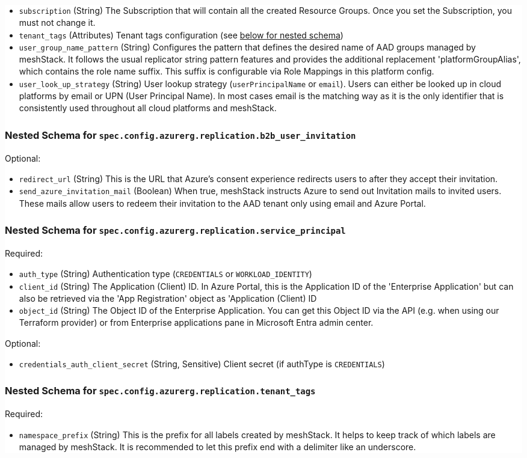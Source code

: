 - `subscription` (String) The Subscription that will contain all the created Resource Groups. Once you set the Subscription, you must not change it.
- `tenant_tags` (Attributes) Tenant tags configuration (see [below for nested schema](#nestedatt--spec--config--azurerg--replication--tenant_tags))
- `user_group_name_pattern` (String) Configures the pattern that defines the desired name of AAD groups managed by meshStack. It follows the usual replicator string pattern features and provides the additional replacement 'platformGroupAlias', which contains the role name suffix. This suffix is configurable via Role Mappings in this platform config.
- `user_look_up_strategy` (String) User lookup strategy (`userPrincipalName` or `email`). Users can either be looked up in cloud platforms by email or UPN (User Principal Name). In most cases email is the matching way as it is the only identifier that is consistently used throughout all cloud platforms and meshStack.

<a id="nestedatt--spec--config--azurerg--replication--b2b_user_invitation"></a>
### Nested Schema for `spec.config.azurerg.replication.b2b_user_invitation`

Optional:

- `redirect_url` (String) This is the URL that Azure’s consent experience redirects users to after they accept their invitation.
- `send_azure_invitation_mail` (Boolean) When true, meshStack instructs Azure to send out Invitation mails to invited users. These mails allow users to redeem their invitation to the AAD tenant only using email and Azure Portal.


<a id="nestedatt--spec--config--azurerg--replication--service_principal"></a>
### Nested Schema for `spec.config.azurerg.replication.service_principal`

Required:

- `auth_type` (String) Authentication type (`CREDENTIALS` or `WORKLOAD_IDENTITY`)
- `client_id` (String) The Application (Client) ID. In Azure Portal, this is the Application ID of the 'Enterprise Application' but can also be retrieved via the 'App Registration' object as 'Application (Client) ID
- `object_id` (String) The Object ID of the Enterprise Application. You can get this Object ID via the API (e.g. when using our Terraform provider) or from Enterprise applications pane in Microsoft Entra admin center.

Optional:

- `credentials_auth_client_secret` (String, Sensitive) Client secret (if authType is `CREDENTIALS`)


<a id="nestedatt--spec--config--azurerg--replication--tenant_tags"></a>
### Nested Schema for `spec.config.azurerg.replication.tenant_tags`

Required:

- `namespace_prefix` (String) This is the prefix for all labels created by meshStack. It helps to keep track of which labels are managed by meshStack. It is recommended to let this prefix end with a delimiter like an underscore.
